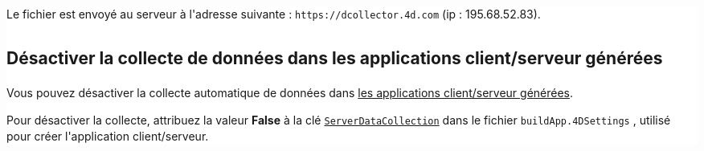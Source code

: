 Le fichier est envoyé au serveur à l'adresse suivante : `https://dcollector.4d.com` (ip : 195.68.52.83).


## Désactiver la collecte de données dans les applications client/serveur générées

Vous pouvez désactiver la collecte automatique de données dans [les applications client/serveur générées](../Desktop/building.md#clientserver-page).

Pour désactiver la collecte, attribuez la valeur **False** à la clé [`ServerDataCollection`](https://doc.4d.com/4Dv20/4D/20/ServerDataCollection.300-6335775.en.html) dans le fichier `buildApp.4DSettings` , utilisé pour créer l'application client/serveur.